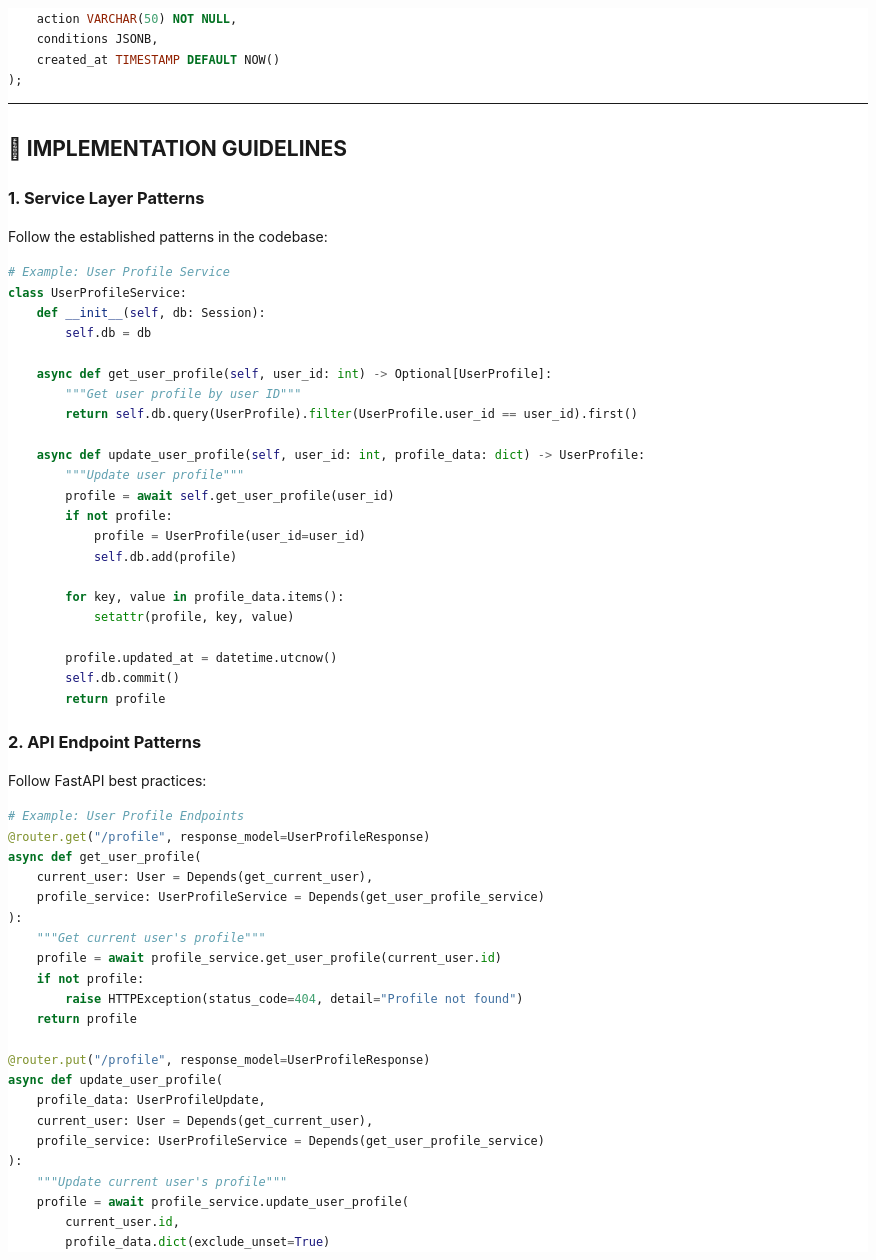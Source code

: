 ```sql
    action VARCHAR(50) NOT NULL,
    conditions JSONB,
    created_at TIMESTAMP DEFAULT NOW()
);
```

---

## 🔧 **IMPLEMENTATION GUIDELINES**

### **1. Service Layer Patterns**
Follow the established patterns in the codebase:

```python
# Example: User Profile Service
class UserProfileService:
    def __init__(self, db: Session):
        self.db = db
    
    async def get_user_profile(self, user_id: int) -> Optional[UserProfile]:
        """Get user profile by user ID"""
        return self.db.query(UserProfile).filter(UserProfile.user_id == user_id).first()
    
    async def update_user_profile(self, user_id: int, profile_data: dict) -> UserProfile:
        """Update user profile"""
        profile = await self.get_user_profile(user_id)
        if not profile:
            profile = UserProfile(user_id=user_id)
            self.db.add(profile)
        
        for key, value in profile_data.items():
            setattr(profile, key, value)
        
        profile.updated_at = datetime.utcnow()
        self.db.commit()
        return profile
```

### **2. API Endpoint Patterns**
Follow FastAPI best practices:

```python
# Example: User Profile Endpoints
@router.get("/profile", response_model=UserProfileResponse)
async def get_user_profile(
    current_user: User = Depends(get_current_user),
    profile_service: UserProfileService = Depends(get_user_profile_service)
):
    """Get current user's profile"""
    profile = await profile_service.get_user_profile(current_user.id)
    if not profile:
        raise HTTPException(status_code=404, detail="Profile not found")
    return profile

@router.put("/profile", response_model=UserProfileResponse)
async def update_user_profile(
    profile_data: UserProfileUpdate,
    current_user: User = Depends(get_current_user),
    profile_service: UserProfileService = Depends(get_user_profile_service)
):
    """Update current user's profile"""
    profile = await profile_service.update_user_profile(
        current_user.id, 
        profile_data.dict(exclude_unset=True)
```